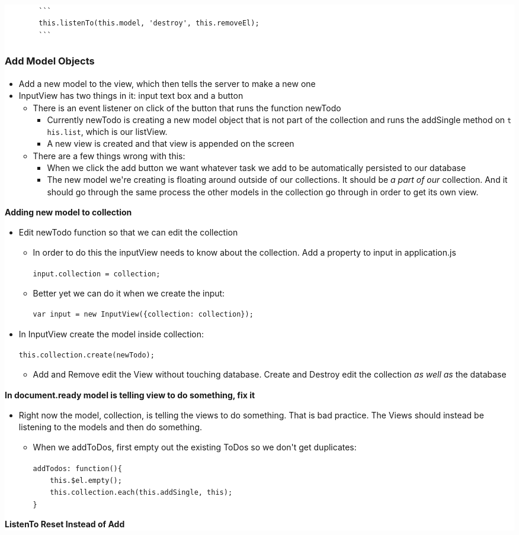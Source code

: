 			```
			this.listenTo(this.model, 'destroy', this.removeEl);
			```

### Add Model Objects	

* Add a new model to the view, which then tells the server to make a new one
* InputView has two things in it: input text box and a button
	* There is an event listener on click of the button that runs the function newTodo
		* Currently newTodo is creating a new model object that is not part of the collection and runs the addSingle method on ```this.list```, which is our listView. 
		* A new view is created and that view is appended on the screen
	* There are a few things wrong with this:
		* When we click the add button we want whatever task we add to be automatically persisted to our database
		* The new model we're creating is floating around outside of our collections. It should be *a part of our* collection. And it should go through the same process the other models in the collection go through in order to get its own view.

**Adding new model to collection**

* Edit newTodo function so that we can edit the collection
	* In order to do this the inputView needs to know about the collection. Add a property to input in application.js
	
		```
		input.collection = collection;
		```
	* Better yet we can do it when we create the input:
	
		```
	    var input = new InputView({collection: collection});
		```
* In InputView create the model inside collection:

	```
	this.collection.create(newTodo);
	```
	* Add and Remove edit the View without touching database. Create and Destroy edit the collection *as well as* the database
	
**In document.ready model is telling view to do something, fix it**

* Right now the model, collection, is telling the views to do something. That is bad practice. The Views should instead be listening to the models and then do something.
	* When we addToDos, first empty out the existing ToDos so we don't get duplicates:
	
		```
		addTodos: function(){
    		this.$el.empty();
    		this.collection.each(this.addSingle, this);
    	}
		```

**ListenTo Reset Instead of Add**
